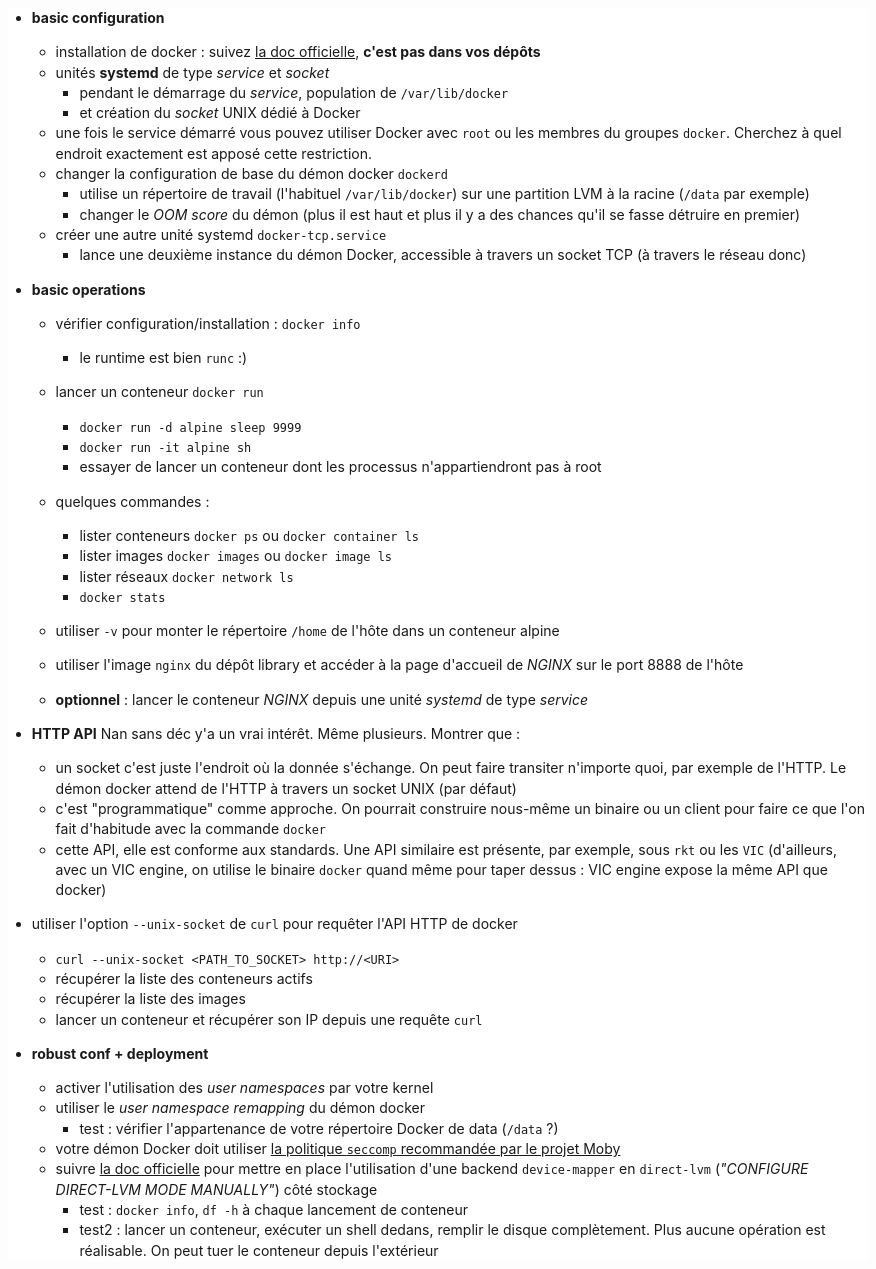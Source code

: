 * **basic configuration**
    * installation de docker : suivez [la doc officielle](https://docs.docker.com/engine/installation/linux/docker-ce/centos/), **c'est pas dans vos dépôts**
    * unités **systemd** de type *service* et *socket*
        * pendant le démarrage du *service*, population de `/var/lib/docker`
        * et création du *socket* UNIX dédié à Docker
    * une fois le service démarré vous pouvez utiliser Docker avec `root` ou les membres du groupes `docker`. Cherchez à quel endroit exactement est apposé cette restriction. 
    * changer la configuration de base du démon docker `dockerd`
        * utilise un répertoire de travail (l'habituel `/var/lib/docker`) sur une partition LVM à la racine (`/data` par exemple)
        * changer le *OOM score* du démon (plus il est haut et plus il y a des chances qu'il se fasse détruire en premier)
    * créer une autre unité systemd `docker-tcp.service`    
        * lance une deuxième instance du démon Docker, accessible à travers un socket TCP (à travers le réseau donc)
    
* **basic operations**
    * vérifier configuration/installation : `docker info` 
        * le runtime est bien `runc` :)
    * lancer un conteneur `docker run`
        * `docker run -d alpine sleep 9999`
        * `docker run -it alpine sh`
        * essayer de lancer un conteneur dont les processus n'appartiendront pas à root 
    * quelques commandes : 
        * lister conteneurs `docker ps` ou `docker container ls`
        * lister images `docker images` ou `docker image ls`
        * lister réseaux `docker network ls`
        * `docker stats`
        
    * utiliser `-v` pour monter le répertoire `/home` de l'hôte dans un conteneur alpine
    * utiliser l'image `nginx` du dépôt library et accéder à la page d'accueil de *NGINX* sur le port 8888 de l'hôte
    * **optionnel** : lancer le conteneur *NGINX* depuis une unité *systemd* de type *service*
    
* **HTTP API**
Nan sans déc y'a un vrai intérêt. Même plusieurs. Montrer que : 
    * un socket c'est juste l'endroit où la donnée s'échange. On peut faire transiter n'importe quoi, par exemple de l'HTTP. Le démon docker attend de l'HTTP à travers un socket UNIX (par défaut)
    * c'est "programmatique" comme approche. On pourrait construire nous-même un binaire ou un client pour faire ce que l'on fait d'habitude avec la commande `docker`
    * cette API, elle est conforme aux standards. Une API similaire est présente, par exemple, sous `rkt` ou les `VIC` (d'ailleurs, avec un VIC engine, on utilise le binaire `docker` quand même pour taper dessus : VIC engine expose la même API que docker)

* utiliser l'option `--unix-socket` de `curl` pour requêter l'API HTTP de docker
    * `curl --unix-socket <PATH_TO_SOCKET> http://<URI>`
    * récupérer la liste des conteneurs actifs
    * récupérer la liste des images
    * lancer un conteneur et récupérer son IP depuis une requête `curl`
 
* **robust conf + deployment**
    * activer l'utilisation des *user namespaces* par votre kernel
    * utiliser le *user namespace remapping* du démon docker
        * test : vérifier l'appartenance de votre répertoire Docker de data (`/data` ?)
    * votre démon Docker doit utiliser [la politique `seccomp`  recommandée par le projet Moby](https://github.com/moby/moby/blob/master/profiles/seccomp/default.json)
    * suivre [la doc officielle](https://docs.docker.com/engine/userguide/storagedriver/device-mapper-driver/#configure-direct-lvm-mode-for-production) pour mettre en place l'utilisation d'une backend `device-mapper` en `direct-lvm` (*"CONFIGURE DIRECT-LVM MODE MANUALLY"*) côté stockage
        * test : `docker info`, `df -h` à chaque lancement de conteneur
        * test2 : lancer un conteneur, exécuter un shell dedans, remplir le disque complètement. Plus aucune opération est réalisable. On peut tuer le conteneur depuis l'extérieur
    